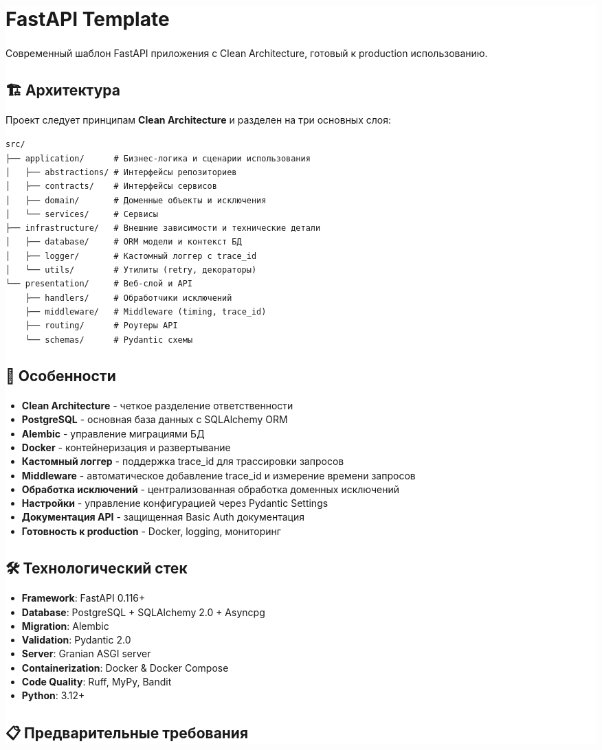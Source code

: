 # FastAPI Template

Современный шаблон FastAPI приложения с Clean Architecture, готовый к production использованию.

## 🏗️ Архитектура

Проект следует принципам **Clean Architecture** и разделен на три основных слоя:

```
src/
├── application/      # Бизнес-логика и сценарии использования
│   ├── abstractions/ # Интерфейсы репозиториев
│   ├── contracts/    # Интерфейсы сервисов
│   ├── domain/       # Доменные объекты и исключения
│   └── services/     # Cервисы
├── infrastructure/   # Внешние зависимости и технические детали
│   ├── database/     # ORM модели и контекст БД
│   ├── logger/       # Кастомный логгер с trace_id
│   └── utils/        # Утилиты (retry, декораторы)
└── presentation/     # Веб-слой и API
    ├── handlers/     # Обработчики исключений
    ├── middleware/   # Middleware (timing, trace_id)
    ├── routing/      # Роутеры API
    └── schemas/      # Pydantic схемы
```

## 🚀 Особенности

- **Clean Architecture** - четкое разделение ответственности
- **PostgreSQL** - основная база данных с SQLAlchemy ORM
- **Alembic** - управление миграциями БД
- **Docker** - контейнеризация и развертывание
- **Кастомный логгер** - поддержка trace_id для трассировки запросов
- **Middleware** - автоматическое добавление trace_id и измерение времени запросов
- **Обработка исключений** - централизованная обработка доменных исключений
- **Настройки** - управление конфигурацией через Pydantic Settings
- **Документация API** - защищенная Basic Auth документация
- **Готовность к production** - Docker, logging, мониторинг

## 🛠️ Технологический стек

- **Framework**: FastAPI 0.116+
- **Database**: PostgreSQL + SQLAlchemy 2.0 + Asyncpg
- **Migration**: Alembic
- **Validation**: Pydantic 2.0
- **Server**: Granian ASGI server
- **Containerization**: Docker & Docker Compose
- **Code Quality**: Ruff, MyPy, Bandit
- **Python**: 3.12+

## 📋 Предварительные требования
